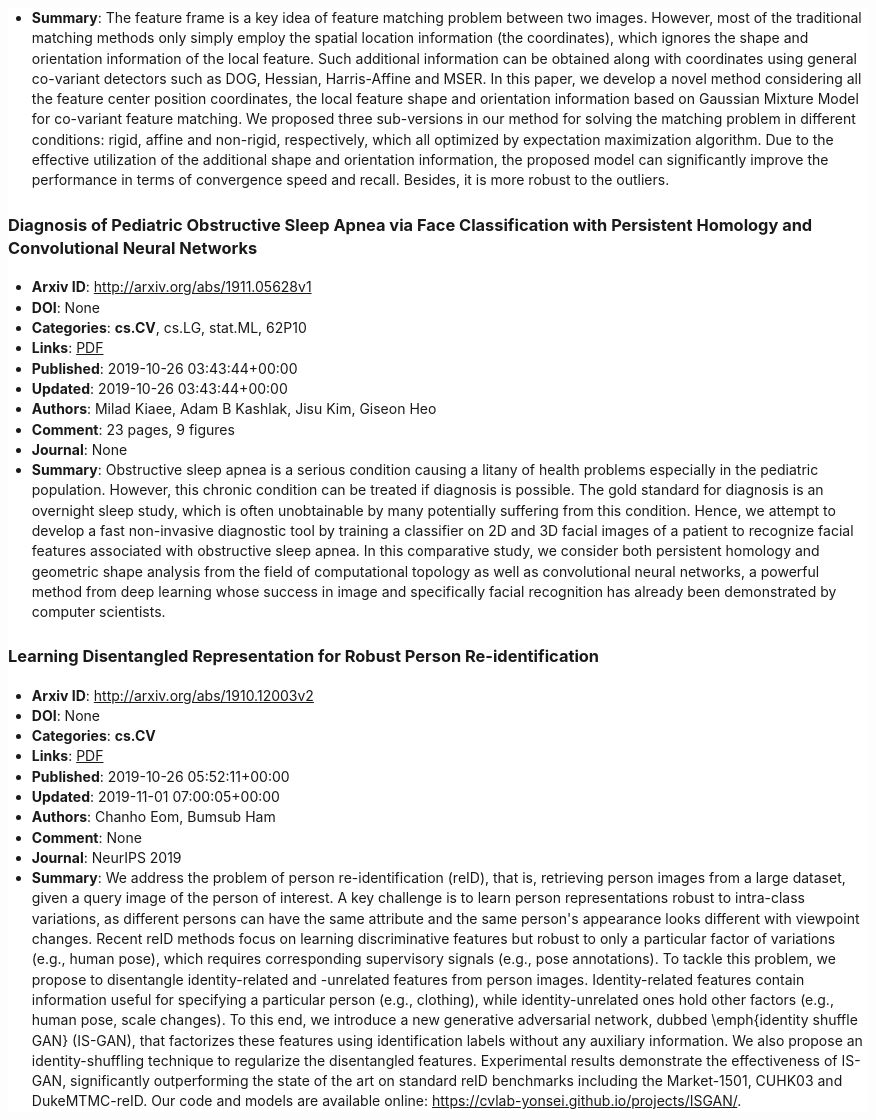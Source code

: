 - **Summary**: The feature frame is a key idea of feature matching problem between two images. However, most of the traditional matching methods only simply employ the spatial location information (the coordinates), which ignores the shape and orientation information of the local feature. Such additional information can be obtained along with coordinates using general co-variant detectors such as DOG, Hessian, Harris-Affine and MSER. In this paper, we develop a novel method considering all the feature center position coordinates, the local feature shape and orientation information based on Gaussian Mixture Model for co-variant feature matching. We proposed three sub-versions in our method for solving the matching problem in different conditions: rigid, affine and non-rigid, respectively, which all optimized by expectation maximization algorithm. Due to the effective utilization of the additional shape and orientation information, the proposed model can significantly improve the performance in terms of convergence speed and recall. Besides, it is more robust to the outliers.



### Diagnosis of Pediatric Obstructive Sleep Apnea via Face Classification with Persistent Homology and Convolutional Neural Networks
- **Arxiv ID**: http://arxiv.org/abs/1911.05628v1
- **DOI**: None
- **Categories**: **cs.CV**, cs.LG, stat.ML, 62P10
- **Links**: [PDF](http://arxiv.org/pdf/1911.05628v1)
- **Published**: 2019-10-26 03:43:44+00:00
- **Updated**: 2019-10-26 03:43:44+00:00
- **Authors**: Milad Kiaee, Adam B Kashlak, Jisu Kim, Giseon Heo
- **Comment**: 23 pages, 9 figures
- **Journal**: None
- **Summary**: Obstructive sleep apnea is a serious condition causing a litany of health problems especially in the pediatric population. However, this chronic condition can be treated if diagnosis is possible. The gold standard for diagnosis is an overnight sleep study, which is often unobtainable by many potentially suffering from this condition. Hence, we attempt to develop a fast non-invasive diagnostic tool by training a classifier on 2D and 3D facial images of a patient to recognize facial features associated with obstructive sleep apnea. In this comparative study, we consider both persistent homology and geometric shape analysis from the field of computational topology as well as convolutional neural networks, a powerful method from deep learning whose success in image and specifically facial recognition has already been demonstrated by computer scientists.



### Learning Disentangled Representation for Robust Person Re-identification
- **Arxiv ID**: http://arxiv.org/abs/1910.12003v2
- **DOI**: None
- **Categories**: **cs.CV**
- **Links**: [PDF](http://arxiv.org/pdf/1910.12003v2)
- **Published**: 2019-10-26 05:52:11+00:00
- **Updated**: 2019-11-01 07:00:05+00:00
- **Authors**: Chanho Eom, Bumsub Ham
- **Comment**: None
- **Journal**: NeurIPS 2019
- **Summary**: We address the problem of person re-identification (reID), that is, retrieving person images from a large dataset, given a query image of the person of interest. A key challenge is to learn person representations robust to intra-class variations, as different persons can have the same attribute and the same person's appearance looks different with viewpoint changes. Recent reID methods focus on learning discriminative features but robust to only a particular factor of variations (e.g., human pose), which requires corresponding supervisory signals (e.g., pose annotations). To tackle this problem, we propose to disentangle identity-related and -unrelated features from person images. Identity-related features contain information useful for specifying a particular person (e.g., clothing), while identity-unrelated ones hold other factors (e.g., human pose, scale changes). To this end, we introduce a new generative adversarial network, dubbed \emph{identity shuffle GAN} (IS-GAN), that factorizes these features using identification labels without any auxiliary information. We also propose an identity-shuffling technique to regularize the disentangled features. Experimental results demonstrate the effectiveness of IS-GAN, significantly outperforming the state of the art on standard reID benchmarks including the Market-1501, CUHK03 and DukeMTMC-reID. Our code and models are available online: https://cvlab-yonsei.github.io/projects/ISGAN/.
